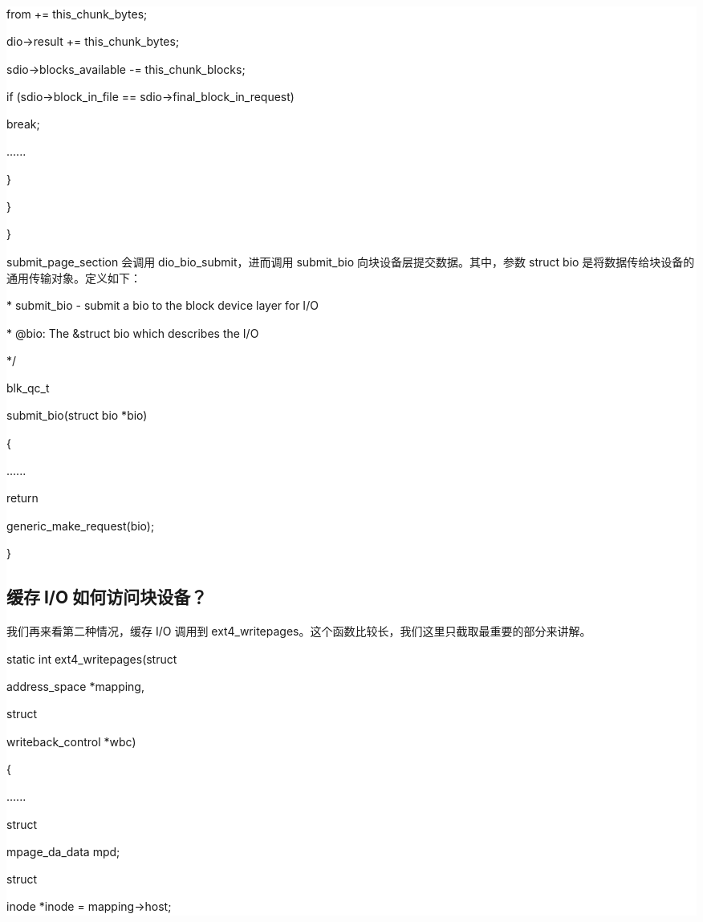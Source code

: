 from += this\_chunk\_bytes;

dio->result += this\_chunk\_bytes;

sdio->blocks\_available -= this\_chunk_blocks;

if (sdio->block\_in\_file == sdio->final\_block\_in_request)

break;

......

}

}

}

submit\_page\_section 会调用 dio\_bio\_submit，进而调用 submit_bio 向块设备层提交数据。其中，参数 struct bio 是将数据传给块设备的通用传输对象。定义如下：

\* submit_bio - submit a bio to the block device layer for I/O

\* @bio: The &struct bio which describes the I/O

*/

blk\_qc\_t 

 submit_bio(struct bio *bio)

{

......

return 

 generic\_make\_request(bio);

}

## 缓存 I/O 如何访问块设备？

我们再来看第二种情况，缓存 I/O 调用到 ext4_writepages。这个函数比较长，我们这里只截取最重要的部分来讲解。

static int ext4_writepages(struct 

 address_space *mapping,

struct 

 writeback_control *wbc)

{

......

struct 

 mpage\_da\_data mpd;

struct 

 inode *inode = mapping->host;
